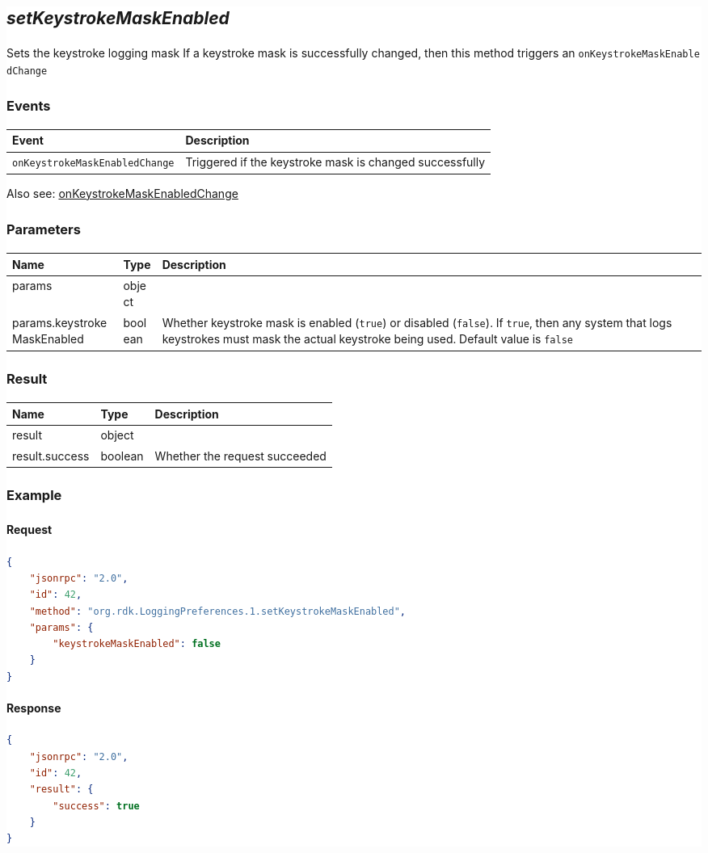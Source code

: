 <a name="setKeystrokeMaskEnabled"></a>
## *setKeystrokeMaskEnabled*

Sets the keystroke logging mask  If a keystroke mask is successfully changed, then this method triggers an `onKeystrokeMaskEnabledChange` 
 
### Events 
| Event | Description | 
| :----------- | :----------- |
| `onKeystrokeMaskEnabledChange`| Triggered if the keystroke mask is changed successfully |.

Also see: [onKeystrokeMaskEnabledChange](#onKeystrokeMaskEnabledChange)

### Parameters

| Name | Type | Description |
| :-------- | :-------- | :-------- |
| params | object |  |
| params.keystrokeMaskEnabled | boolean | Whether keystroke mask is enabled (`true`) or disabled (`false`). If `true`, then any system that logs keystrokes must mask the actual keystroke being used. Default value is `false` |

### Result

| Name | Type | Description |
| :-------- | :-------- | :-------- |
| result | object |  |
| result.success | boolean | Whether the request succeeded |

### Example

#### Request

```json
{
    "jsonrpc": "2.0",
    "id": 42,
    "method": "org.rdk.LoggingPreferences.1.setKeystrokeMaskEnabled",
    "params": {
        "keystrokeMaskEnabled": false
    }
}
```

#### Response

```json
{
    "jsonrpc": "2.0",
    "id": 42,
    "result": {
        "success": true
    }
}
```
